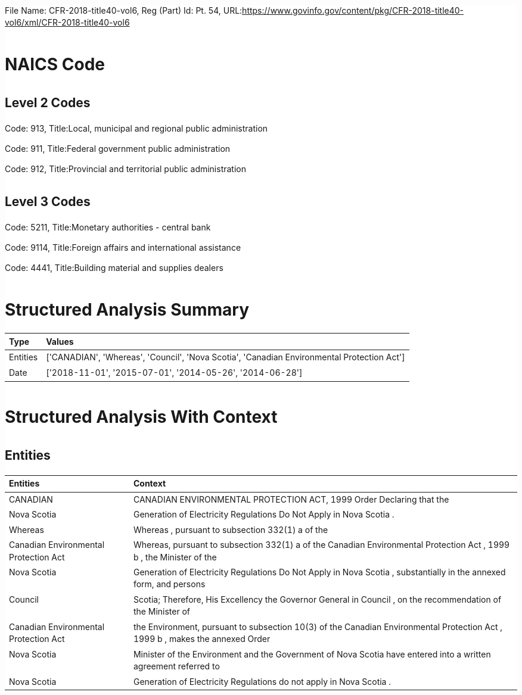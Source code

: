 File Name: CFR-2018-title40-vol6, Reg (Part) Id: Pt. 54, URL:https://www.govinfo.gov/content/pkg/CFR-2018-title40-vol6/xml/CFR-2018-title40-vol6




# NAICS Code
## Level 2 Codes
Code: 913, Title:Local, municipal and regional public administration

Code: 911, Title:Federal government public administration

Code: 912, Title:Provincial and territorial public administration




## Level 3 Codes
Code: 5211, Title:Monetary authorities - central bank

Code: 9114, Title:Foreign affairs and international assistance

Code: 4441, Title:Building material and supplies dealers







# Structured Analysis Summary
| Type     | Values                                                                                     |
|:---------|:-------------------------------------------------------------------------------------------|
| Entities | ['CANADIAN', 'Whereas', 'Council', 'Nova Scotia', 'Canadian Environmental Protection Act'] |
| Date     | ['2018-11-01', '2015-07-01', '2014-05-26', '2014-06-28']                                   |


# Structured Analysis With Context
 


## Entities
| Entities                              | Context                                                                                                                       |
|:--------------------------------------|:------------------------------------------------------------------------------------------------------------------------------|
| CANADIAN                              | CANADIAN ENVIRONMENTAL PROTECTION ACT, 1999 Order Declaring that the                                                          |
| Nova Scotia                           | Generation of Electricity Regulations Do Not Apply in Nova Scotia .                                                           |
| Whereas                               | Whereas , pursuant to subsection 332(1) a of the                                                                              |
| Canadian Environmental Protection Act | Whereas, pursuant to subsection 332(1) a  of the   Canadian Environmental Protection Act , 1999 b , the Minister of the       |
| Nova Scotia                           | Generation of Electricity Regulations Do Not Apply in Nova Scotia , substantially in the annexed form, and persons            |
| Council                               | Scotia; Therefore, His Excellency the Governor General in Council , on the recommendation of the Minister of                  |
| Canadian Environmental Protection Act | the Environment, pursuant to subsection 10(3) of the Canadian Environmental Protection Act , 1999 b , makes the annexed Order |
| Nova Scotia                           | Minister of the Environment and the Government of Nova Scotia have entered into a written agreement referred to               |
| Nova Scotia                           | Generation of Electricity Regulations do not apply in Nova Scotia .                                                           |
